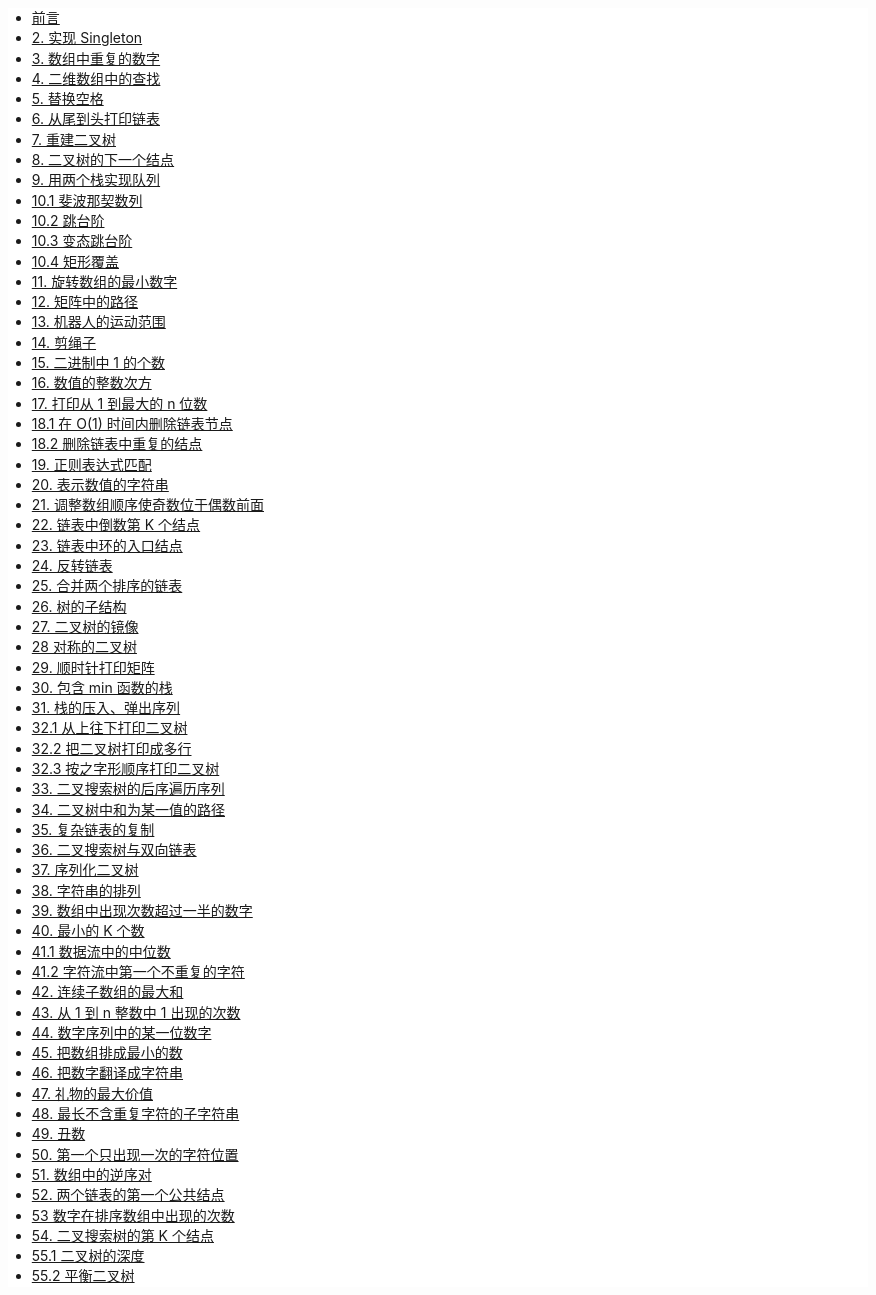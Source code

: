 
* [前言](#前言)
* [2. 实现 Singleton](#2-实现-singleton)
* [3. 数组中重复的数字](#3-数组中重复的数字)
* [4. 二维数组中的查找](#4-二维数组中的查找)
* [5. 替换空格](#5-替换空格)
* [6. 从尾到头打印链表](#6-从尾到头打印链表)
* [7. 重建二叉树](#7-重建二叉树)
* [8. 二叉树的下一个结点](#8-二叉树的下一个结点)
* [9. 用两个栈实现队列](#9-用两个栈实现队列)
* [10.1 斐波那契数列](#101-斐波那契数列)
* [10.2 跳台阶](#102-跳台阶)
* [10.3 变态跳台阶](#103-变态跳台阶)
* [10.4 矩形覆盖](#104-矩形覆盖)
* [11. 旋转数组的最小数字](#11-旋转数组的最小数字)
* [12. 矩阵中的路径](#12-矩阵中的路径)
* [13. 机器人的运动范围](#13-机器人的运动范围)
* [14. 剪绳子](#14-剪绳子)
* [15. 二进制中 1 的个数](#15-二进制中-1-的个数)
* [16. 数值的整数次方](#16-数值的整数次方)
* [17. 打印从 1 到最大的 n 位数](#17-打印从-1-到最大的-n-位数)
* [18.1 在 O(1) 时间内删除链表节点](#181-在-o1-时间内删除链表节点)
* [18.2 删除链表中重复的结点](#182-删除链表中重复的结点)
* [19. 正则表达式匹配](#19-正则表达式匹配)
* [20. 表示数值的字符串](#20-表示数值的字符串)
* [21. 调整数组顺序使奇数位于偶数前面](#21-调整数组顺序使奇数位于偶数前面)
* [22. 链表中倒数第 K 个结点](#22-链表中倒数第-k-个结点)
* [23. 链表中环的入口结点](#23-链表中环的入口结点)
* [24. 反转链表](#24-反转链表)
* [25. 合并两个排序的链表](#25-合并两个排序的链表)
* [26. 树的子结构](#26-树的子结构)
* [27. 二叉树的镜像](#27-二叉树的镜像)
* [28 对称的二叉树](#28-对称的二叉树)
* [29. 顺时针打印矩阵](#29-顺时针打印矩阵)
* [30. 包含 min 函数的栈](#30-包含-min-函数的栈)
* [31. 栈的压入、弹出序列](#31-栈的压入弹出序列)
* [32.1 从上往下打印二叉树](#321-从上往下打印二叉树)
* [32.2 把二叉树打印成多行](#322-把二叉树打印成多行)
* [32.3 按之字形顺序打印二叉树](#323-按之字形顺序打印二叉树)
* [33. 二叉搜索树的后序遍历序列](#33-二叉搜索树的后序遍历序列)
* [34. 二叉树中和为某一值的路径](#34-二叉树中和为某一值的路径)
* [35. 复杂链表的复制](#35-复杂链表的复制)
* [36. 二叉搜索树与双向链表](#36-二叉搜索树与双向链表)
* [37. 序列化二叉树](#37-序列化二叉树)
* [38. 字符串的排列](#38-字符串的排列)
* [39. 数组中出现次数超过一半的数字](#39-数组中出现次数超过一半的数字)
* [40. 最小的 K 个数](#40-最小的-k-个数)
* [41.1 数据流中的中位数](#411-数据流中的中位数)
* [41.2 字符流中第一个不重复的字符](#412-字符流中第一个不重复的字符)
* [42. 连续子数组的最大和](#42-连续子数组的最大和)
* [43. 从 1 到 n 整数中 1 出现的次数](#43-从-1-到-n-整数中-1-出现的次数)
* [44. 数字序列中的某一位数字](#44-数字序列中的某一位数字)
* [45. 把数组排成最小的数](#45-把数组排成最小的数)
* [46. 把数字翻译成字符串](#46-把数字翻译成字符串)
* [47. 礼物的最大价值](#47-礼物的最大价值)
* [48. 最长不含重复字符的子字符串](#48-最长不含重复字符的子字符串)
* [49. 丑数](#49-丑数)
* [50. 第一个只出现一次的字符位置](#50-第一个只出现一次的字符位置)
* [51. 数组中的逆序对](#51-数组中的逆序对)
* [52. 两个链表的第一个公共结点](#52-两个链表的第一个公共结点)
* [53 数字在排序数组中出现的次数](#53-数字在排序数组中出现的次数)
* [54. 二叉搜索树的第 K 个结点](#54-二叉搜索树的第-k-个结点)
* [55.1 二叉树的深度](#551-二叉树的深度)
* [55.2 平衡二叉树](#552-平衡二叉树)